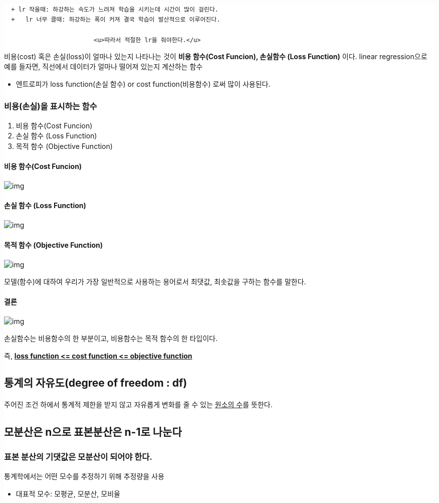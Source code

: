       + lr 작을때: 하강하는 속도가 느려져 학습을 시키는데 시간이 많이 걸린다.
      +   lr 너무 클때: 하강하는 폭이 커져 결국 학습이 발산적으로 이루어진다. 

      ​                       <u>따라서 적절한 lr을 줘야한다.</u>

비용(cost) 혹은 손실(loss)이 얼마나 있는지 나타나는 것이 **비용 함수(Cost Funcion), 손실함수 (Loss Function)** 이다. linear regression으로 예를 들자면, 직선에서 데이터가 얼마나 떨어져 있는지 계산하는 함수

+ 엔트로피가 loss function(손실 함수) or cost function(비용함수) 로써 많이 사용된다.



### 비용(손실)을 표시하는 함수

1. 비용 함수(Cost Funcion)
2. 손실 함수 (Loss Function)
3. 목적 함수 (Objective Function) 

#### 비용 함수(Cost Funcion)

![img](https://postfiles.pstatic.net/MjAxODEwMjdfMTI3/MDAxNTQwNjQxMzQ3NDIy.Ud2tujcppuIOyhBsUgdf1X3eu9Ea-6K2zZfdqONRLiAg.RcUTI8Da51xFVHWXMsJsEjAJ_tTo6IaFoddR4MACVIgg.PNG.qbxlvnf11/20181027_205501.png?type=w773)

#### 손실 함수 (Loss Function)

![img](https://postfiles.pstatic.net/MjAxODEwMjdfMjQ4/MDAxNTQwNjQxMDM2Nzk2.BBIktuYfZGDOltDPfnFZtGtGyAytqArZhHrc2uh2vCMg.Amk9px-LZyU2cH9WTmHwv_NA38VsVtgtV49FRbhRnX0g.PNG.qbxlvnf11/20181027_205024.png?type=w773)

#### 목적 함수 (Objective Function) 

![img](https://postfiles.pstatic.net/MjAxODEwMjdfMjM1/MDAxNTQwNjQxMzQ3NDU2.cpPY6GJ0oeJLiz4h_Xs3pKVuv5V5f32aHSfbfX_rsEgg.a2QE606kUdtjPVt2JBlbpB4ZtgQST06b1dZN9KqOnSkg.PNG.qbxlvnf11/20181027_205532.png?type=w773)

모델(함수)에 대하여 우리가 가장 일반적으로 사용하는 용어로서 최댓값, 최솟값을 구하는 함수를 말한다.



#### 결론

![img](https://postfiles.pstatic.net/MjAxODEwMjdfMTUy/MDAxNTQwNjQxMzQ3Mzkx.8oPiKrjjHVm9MI8ONXMD9JbAAIX5BF4EtYS8jNdW9psg.xfbKUap28VCbL7rGA3H5ZjJ5NzC1r7JMXMi2YCGVTAUg.PNG.qbxlvnf11/20181027_205540.png?type=w773)

손실함수는 비용함수의 한 부분이고, 비용함수는 목적 함수의 한 타입이다.

즉, **<u>loss function <= cost function <= objective function</u>**



## 통계의 자유도(degree of freedom : df)

주어진 조건 하에서 통계적 제한을 받지 않고 자유롭게 변화를 줄 수 있는 <u>원소의 수</u>를 뜻한다.



## 모분산은 n으로 표본분산은 n-1로 나눈다

### 표본 분산의 기댓값은 모분산이 되어야 한다.

통계학에서는 어떤 모수를 추정하기 위해 추정량을 사용

+ 대표적 모수: 모평균, 모분산, 모비율

